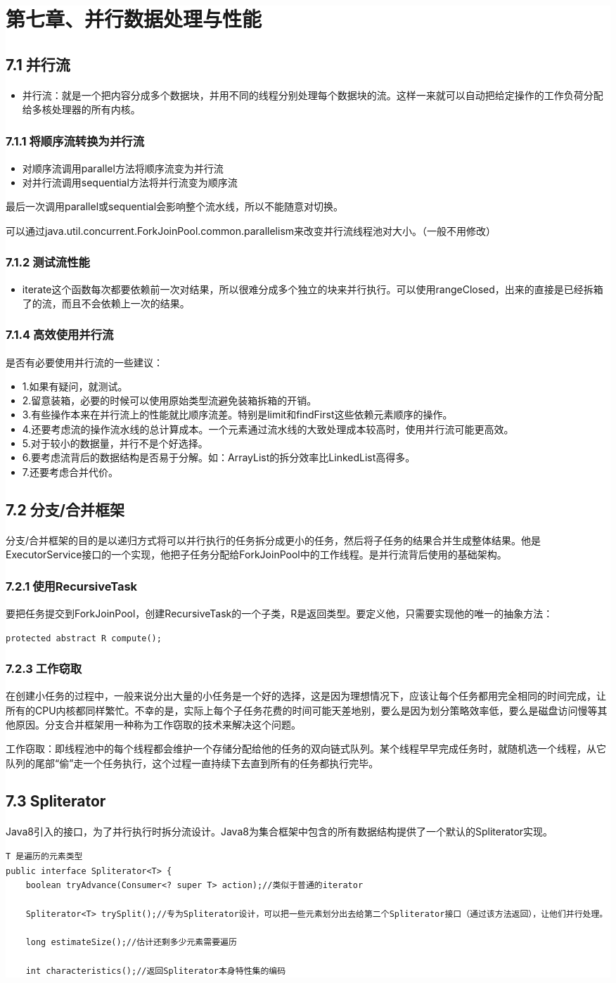 
# 第七章、并行数据处理与性能
## 7.1 并行流
* 并行流：就是一个把内容分成多个数据块，并用不同的线程分别处理每个数据块的流。这样一来就可以自动把给定操作的工作负荷分配给多核处理器的所有内核。

### 7.1.1 将顺序流转换为并行流
* 对顺序流调用parallel方法将顺序流变为并行流
* 对并行流调用sequential方法将并行流变为顺序流

最后一次调用parallel或sequential会影响整个流水线，所以不能随意对切换。

可以通过java.util.concurrent.ForkJoinPool.common.parallelism来改变并行流线程池对大小。（一般不用修改）

### 7.1.2 测试流性能
* iterate这个函数每次都要依赖前一次对结果，所以很难分成多个独立的块来并行执行。可以使用rangeClosed，出来的直接是已经拆箱了的流，而且不会依赖上一次的结果。

### 7.1.4 高效使用并行流
是否有必要使用并行流的一些建议：
* 1.如果有疑问，就测试。
* 2.留意装箱，必要的时候可以使用原始类型流避免装箱拆箱的开销。
* 3.有些操作本来在并行流上的性能就比顺序流差。特别是limit和findFirst这些依赖元素顺序的操作。
* 4.还要考虑流的操作流水线的总计算成本。一个元素通过流水线的大致处理成本较高时，使用并行流可能更高效。
* 5.对于较小的数据量，并行不是个好选择。
* 6.要考虑流背后的数据结构是否易于分解。如：ArrayList的拆分效率比LinkedList高得多。
* 7.还要考虑合并代价。

## 7.2 分支/合并框架
分支/合并框架的目的是以递归方式将可以并行执行的任务拆分成更小的任务，然后将子任务的结果合并生成整体结果。他是ExecutorService接口的一个实现，他把子任务分配给ForkJoinPool中的工作线程。是并行流背后使用的基础架构。

### 7.2.1 使用RecursiveTask
要把任务提交到ForkJoinPool，创建RecursiveTask<R>的一个子类，R是返回类型。要定义他，只需要实现他的唯一的抽象方法：
```
protected abstract R compute(); 
```
    
### 7.2.3 工作窃取
在创建小任务的过程中，一般来说分出大量的小任务是一个好的选择，这是因为理想情况下，应该让每个任务都用完全相同的时间完成，让所有的CPU内核都同样繁忙。不幸的是，实际上每个子任务花费的时间可能天差地别，要么是因为划分策略效率低，要么是磁盘访问慢等其他原因。分支合并框架用一种称为工作窃取的技术来解决这个问题。

工作窃取：即线程池中的每个线程都会维护一个存储分配给他的任务的双向链式队列。某个线程早早完成任务时，就随机选一个线程，从它队列的尾部“偷”走一个任务执行，这个过程一直持续下去直到所有的任务都执行完毕。

## 7.3 Spliterator
Java8引入的接口，为了并行执行时拆分流设计。Java8为集合框架中包含的所有数据结构提供了一个默认的Spliterator实现。
```
T 是遍历的元素类型
public interface Spliterator<T> {
    boolean tryAdvance(Consumer<? super T> action);//类似于普通的iterator

    Spliterator<T> trySplit();//专为Spliterator设计，可以把一些元素划分出去给第二个Spliterator接口（通过该方法返回），让他们并行处理。

    long estimateSize();//估计还剩多少元素需要遍历

    int characteristics();//返回Spliterator本身特性集的编码
```

